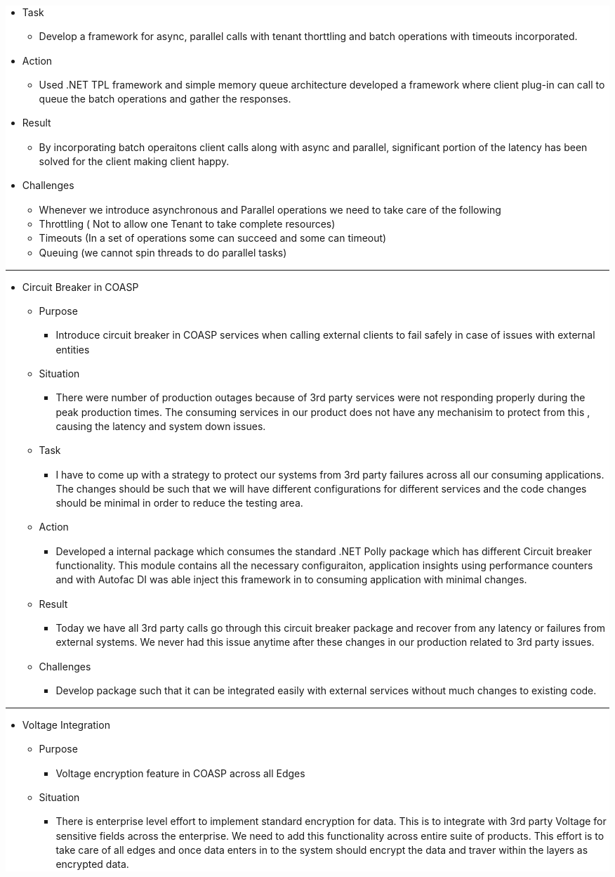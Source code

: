   * Task
    * Develop a framework for async, parallel calls with tenant thorttling and batch operations with timeouts incorporated.

  * Action
    * Used .NET TPL framework and simple memory queue architecture developed a framework where client plug-in can call to queue the batch operations and gather the responses.

  * Result
    * By incorporating batch operaitons client calls along with async and parallel, significant portion of the latency has been solved for the client making client happy.
       
  * Challenges
    * Whenever we introduce asynchronous and Parallel operations we need to take care of the following
    * Throttling ( Not to allow one Tenant to take complete resources)
    * Timeouts (In a set of operations some can succeed and some can timeout)
    * Queuing (we cannot spin threads to do parallel tasks) 

_____

* Circuit Breaker in COASP
  * Purpose
    * Introduce circuit breaker in COASP services when calling external clients to fail safely in case of issues with external entities
  
  * Situation
    * There were number of production outages because of 3rd party services were not responding properly during the peak production times. The consuming services in our product does not have any mechanisim to protect from this , causing the latency and system down issues.
  
  * Task
    * I have to come up with a strategy to protect our systems from 3rd party failures across all our consuming applications. The changes should be such that we will have different configurations for different services and the code changes should be minimal in order to reduce the testing area.
  
  * Action
    * Developed a internal package which consumes the standard .NET Polly package which has different Circuit breaker functionality. This module contains all the necessary configuraiton, application insights using performance counters and with Autofac DI was able inject this framework in to consuming application with minimal changes.
  
  * Result
    * Today we have all 3rd party calls go through this circuit breaker package and recover from any latency or failures from external systems. We never had this issue anytime after these changes in our production related to 3rd party issues.

  * Challenges
    * Develop package such that it can be integrated easily with external services without much changes to existing code.

_______

* Voltage Integration
  * Purpose
    * Voltage encryption feature in COASP across all Edges

  * Situation
    * There is enterprise level effort to implement standard encryption for data. This is to integrate with 3rd party Voltage for sensitive fields across the enterprise. We need to add this functionality across entire suite of products. This effort is to take care of all edges and once data enters in to the system should encrypt the data and traver within the layers as encrypted data.
